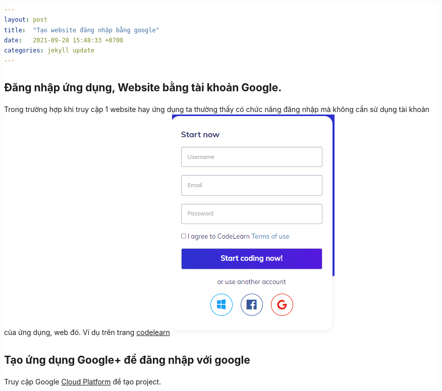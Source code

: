 ```yaml
---
layout: post
title:  "Tạo website đăng nhập bằng google"
date:   2021-09-28 15:48:33 +0700
categories: jekyll update
---
```

## Đăng nhập ứng dụng, Website bằng tài khoản Google.
Trong trường hợp khi truy cập 1 website hay ứng dụng ta thường thấy có chức năng đăng nhập mà không cần sử dụng tài khoản của ứng dụng, web đó.
Ví dụ trên trang [codelearn](https://codelearn.io/)
        ![](../img/login/1.png)
## Tạo ứng dụng Google+ để đăng nhập với google
Truy cập Google [Cloud Platform](https://console.cloud.google.com/project/_/apiui/apis/library) để tạo project.
